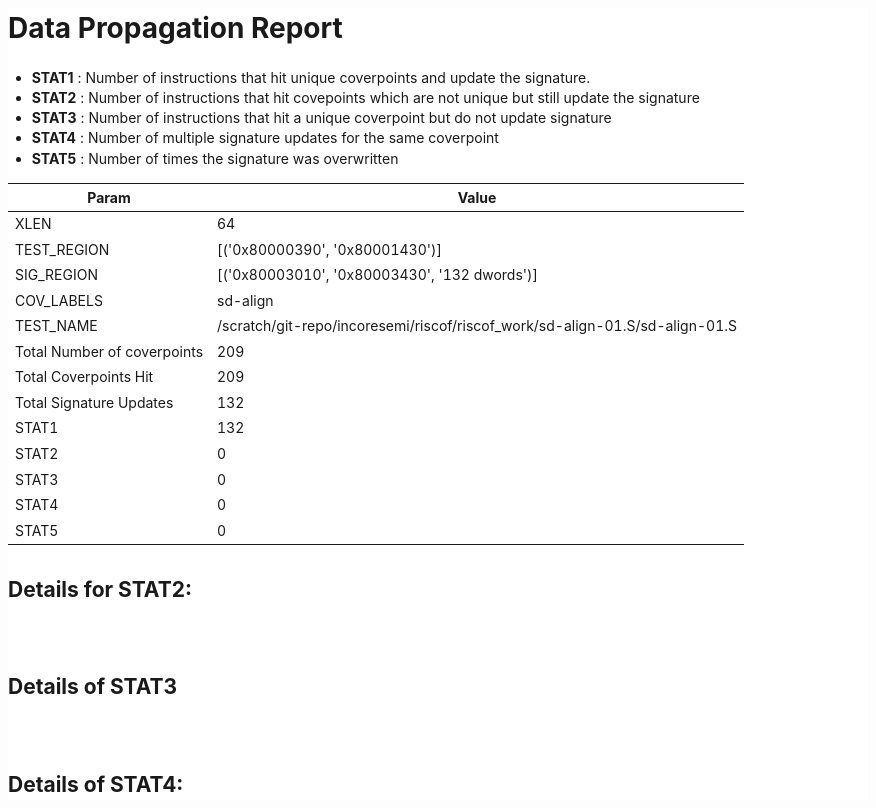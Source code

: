 
# Data Propagation Report

- **STAT1** : Number of instructions that hit unique coverpoints and update the signature.
- **STAT2** : Number of instructions that hit covepoints which are not unique but still update the signature
- **STAT3** : Number of instructions that hit a unique coverpoint but do not update signature
- **STAT4** : Number of multiple signature updates for the same coverpoint
- **STAT5** : Number of times the signature was overwritten

| Param                     | Value    |
|---------------------------|----------|
| XLEN                      | 64      |
| TEST_REGION               | [('0x80000390', '0x80001430')]      |
| SIG_REGION                | [('0x80003010', '0x80003430', '132 dwords')]      |
| COV_LABELS                | sd-align      |
| TEST_NAME                 | /scratch/git-repo/incoresemi/riscof/riscof_work/sd-align-01.S/sd-align-01.S    |
| Total Number of coverpoints| 209     |
| Total Coverpoints Hit     | 209      |
| Total Signature Updates   | 132      |
| STAT1                     | 132      |
| STAT2                     | 0      |
| STAT3                     | 0     |
| STAT4                     | 0     |
| STAT5                     | 0     |

## Details for STAT2:

```


```

## Details of STAT3

```


```

## Details of STAT4:
